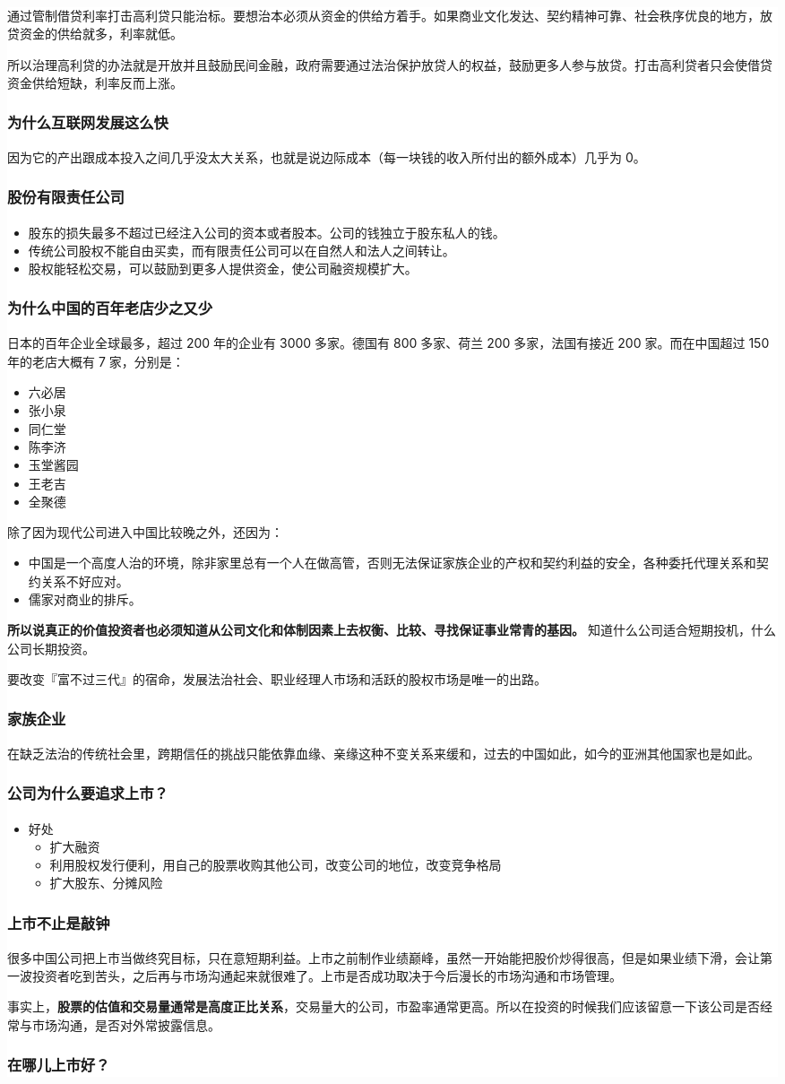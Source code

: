 通过管制借贷利率打击高利贷只能治标。要想治本必须从资金的供给方着手。如果商业文化发达、契约精神可靠、社会秩序优良的地方，放贷资金的供给就多，利率就低。

所以治理高利贷的办法就是开放并且鼓励民间金融，政府需要通过法治保护放贷人的权益，鼓励更多人参与放贷。打击高利贷者只会使借贷资金供给短缺，利率反而上涨。

### 为什么互联网发展这么快

因为它的产出跟成本投入之间几乎没太大关系，也就是说边际成本（每一块钱的收入所付出的额外成本）几乎为 0。

### 股份有限责任公司

- 股东的损失最多不超过已经注入公司的资本或者股本。公司的钱独立于股东私人的钱。
- 传统公司股权不能自由买卖，而有限责任公司可以在自然人和法人之间转让。
- 股权能轻松交易，可以鼓励到更多人提供资金，使公司融资规模扩大。

### 为什么中国的百年老店少之又少

日本的百年企业全球最多，超过 200 年的企业有 3000 多家。德国有 800 多家、荷兰 200 多家，法国有接近 200 家。而在中国超过 150 年的老店大概有 7 家，分别是：

- 六必居
- 张小泉
- 同仁堂
- 陈李济
- 玉堂酱园
- 王老吉
- 全聚德

除了因为现代公司进入中国比较晚之外，还因为：

- 中国是一个高度人治的环境，除非家里总有一个人在做高管，否则无法保证家族企业的产权和契约利益的安全，各种委托代理关系和契约关系不好应对。
- 儒家对商业的排斥。

**所以说真正的价值投资者也必须知道从公司文化和体制因素上去权衡、比较、寻找保证事业常青的基因。** 知道什么公司适合短期投机，什么公司长期投资。

要改变『富不过三代』的宿命，发展法治社会、职业经理人市场和活跃的股权市场是唯一的出路。

### 家族企业

在缺乏法治的传统社会里，跨期信任的挑战只能依靠血缘、亲缘这种不变关系来缓和，过去的中国如此，如今的亚洲其他国家也是如此。

### 公司为什么要追求上市？

- 好处
    - 扩大融资
    - 利用股权发行便利，用自己的股票收购其他公司，改变公司的地位，改变竞争格局
    - 扩大股东、分摊风险

### 上市不止是敲钟

很多中国公司把上市当做终究目标，只在意短期利益。上市之前制作业绩巅峰，虽然一开始能把股价炒得很高，但是如果业绩下滑，会让第一波投资者吃到苦头，之后再与市场沟通起来就很难了。上市是否成功取决于今后漫长的市场沟通和市场管理。

事实上，**股票的估值和交易量通常是高度正比关系**，交易量大的公司，市盈率通常更高。所以在投资的时候我们应该留意一下该公司是否经常与市场沟通，是否对外常披露信息。


### 在哪儿上市好？
